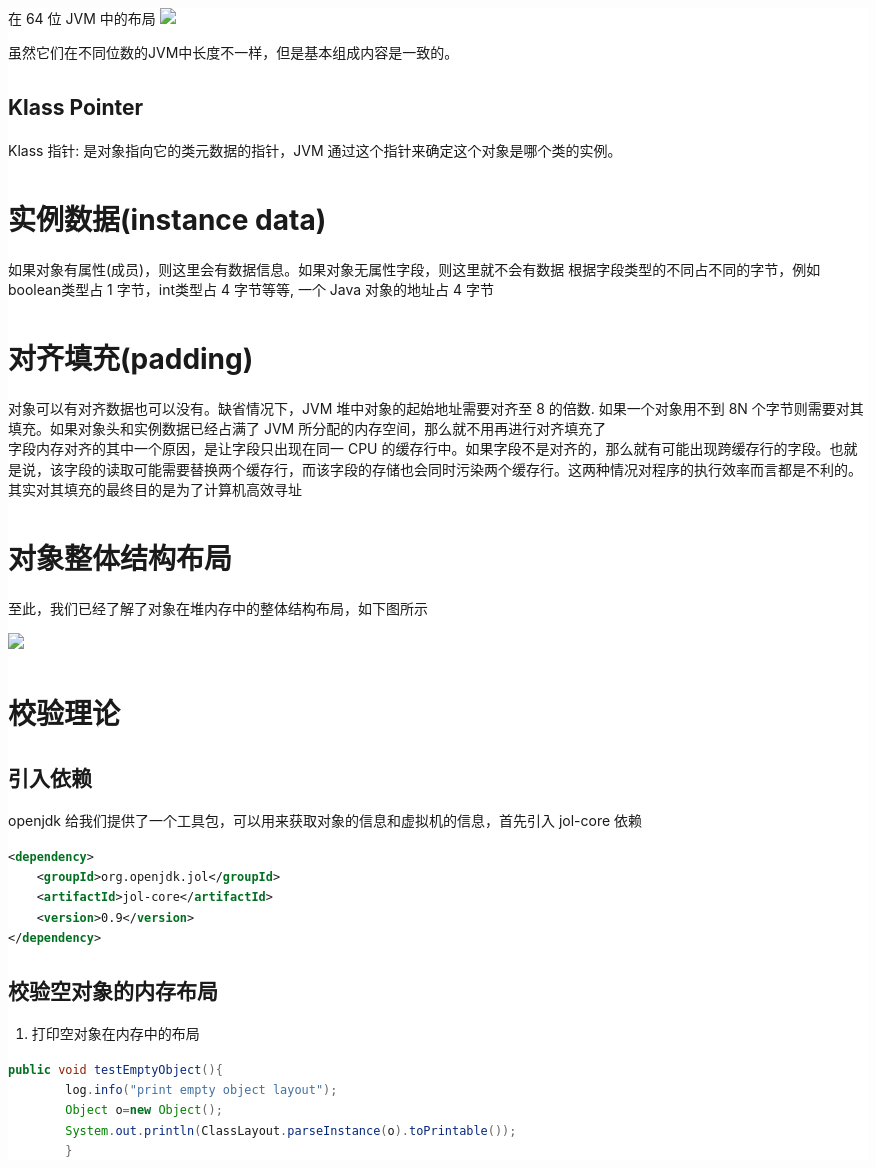在 64 位 JVM 中的布局
![](jvm-64bit-object-layout.png)

虽然它们在不同位数的JVM中长度不一样，但是基本组成内容是一致的。

## Klass Pointer

Klass 指针: 是对象指向它的类元数据的指针，JVM 通过这个指针来确定这个对象是哪个类的实例。

# 实例数据(instance data)

如果对象有属性(成员)，则这里会有数据信息。如果对象无属性字段，则这里就不会有数据 根据字段类型的不同占不同的字节，例如boolean类型占 1 字节，int类型占 4 字节等等, 一个 Java 对象的地址占 4 字节

# 对齐填充(padding)

对象可以有对齐数据也可以没有。缺省情况下，JVM 堆中对象的起始地址需要对齐至 8 的倍数. 如果一个对象用不到 8N 个字节则需要对其填充。如果对象头和实例数据已经占满了 JVM 所分配的内存空间，那么就不用再进行对齐填充了  
字段内存对齐的其中一个原因，是让字段只出现在同一 CPU
的缓存行中。如果字段不是对齐的，那么就有可能出现跨缓存行的字段。也就是说，该字段的读取可能需要替换两个缓存行，而该字段的存储也会同时污染两个缓存行。这两种情况对程序的执行效率而言都是不利的。其实对其填充的最终目的是为了计算机高效寻址

# 对象整体结构布局

至此，我们已经了解了对象在堆内存中的整体结构布局，如下图所示

![](object-layout2.png)

# 校验理论

## 引入依赖

openjdk 给我们提供了一个工具包，可以用来获取对象的信息和虚拟机的信息，首先引入 jol-core 依赖

```xml
<dependency>
    <groupId>org.openjdk.jol</groupId>
    <artifactId>jol-core</artifactId>
    <version>0.9</version>
</dependency>
```

## 校验空对象的内存布局

1. 打印空对象在内存中的布局

```java
public void testEmptyObject(){
        log.info("print empty object layout");
        Object o=new Object();
        System.out.println(ClassLayout.parseInstance(o).toPrintable());
        }
```
